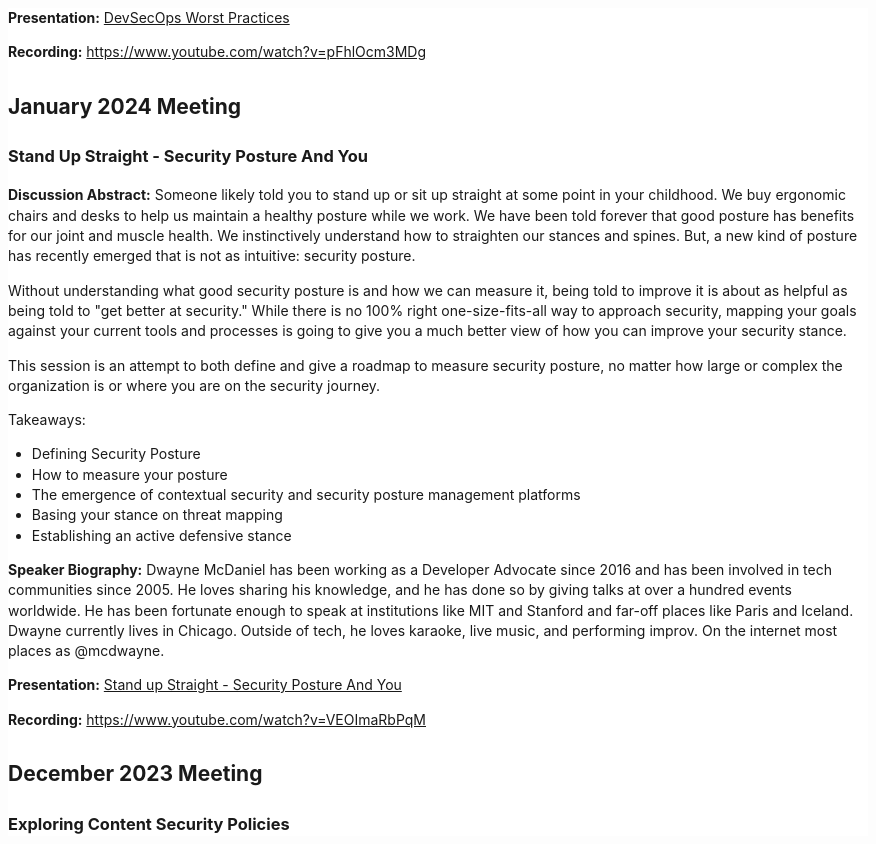 **Presentation:** [DevSecOps Worst
Practices](assets/presentations/DevSecOps_Worst_Practices.pdf)

**Recording:** <https://www.youtube.com/watch?v=pFhlOcm3MDg>

## January 2024 Meeting

### Stand Up Straight - Security Posture And You

**Discussion Abstract:** Someone likely told you to stand up or sit up
straight at some point in your childhood. We buy ergonomic chairs and
desks to help us maintain a healthy posture while we work. We have been
told forever that good posture has benefits for our joint and muscle
health. We instinctively understand how to straighten our stances and
spines. But, a new kind of posture has recently emerged that is not as
intuitive: security posture.

Without understanding what good security posture is and how we can
measure it, being told to improve it is about as helpful as being told
to "get better at security." While there is no 100% right
one-size-fits-all way to approach security, mapping your goals against
your current tools and processes is going to give you a much better view
of how you can improve your security stance.

This session is an attempt to both define and give a roadmap to measure
security posture, no matter how large or complex the organization is or
where you are on the security journey.

Takeaways:

- Defining Security Posture
- How to measure your posture
- The emergence of contextual security and security posture management
  platforms
- Basing your stance on threat mapping
- Establishing an active defensive stance

**Speaker Biography:** Dwayne McDaniel has been working as a Developer
Advocate since 2016 and has been involved in tech communities since
2005. He loves sharing his knowledge, and he has done so by giving talks
at over a hundred events worldwide. He has been fortunate enough to
speak at institutions like MIT and Stanford and far-off places like
Paris and Iceland. Dwayne currently lives in Chicago. Outside of tech,
he loves karaoke, live music, and performing improv. On the internet
most places as \@mcdwayne.

**Presentation:** [Stand up Straight - Security Posture And
You](assets/presentations/Stand_up_Straight_Security_Posture_And_You.pdf)

**Recording:** <https://www.youtube.com/watch?v=VEOImaRbPqM>

## December 2023 Meeting

### Exploring Content Security Policies
